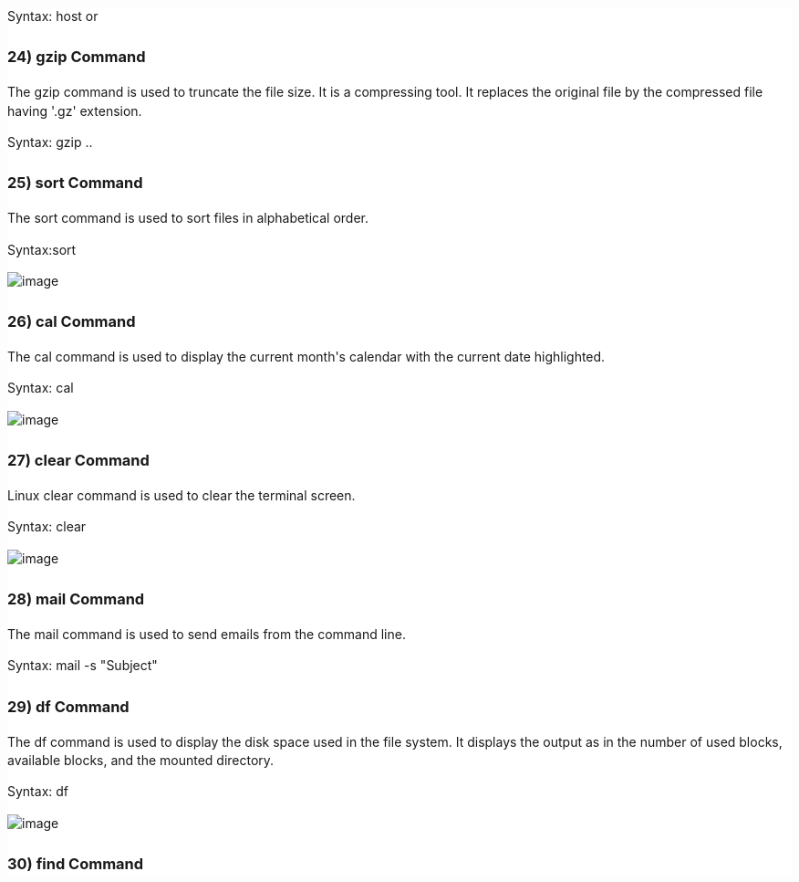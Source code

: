 Syntax: host <domain name> or <ip address>


### 24)	gzip Command

The gzip command is used to truncate the file size. It is a compressing tool. It replaces the original file by the compressed file having '.gz' extension.

Syntax: gzip <file1> <file2> <file3>..


### 25)	sort Command

The sort command is used to sort files in alphabetical order.

Syntax:sort <file name>

 <img width="253" height="75" alt="image" src="https://github.com/user-attachments/assets/8c490f9b-bf2c-479e-ad78-1c2fc1b915da" />

### 26)	cal Command

The cal command is used to display the current month's calendar with the current date highlighted.

Syntax: cal


<img width="733" height="354" alt="image" src="https://github.com/user-attachments/assets/543d7834-2a7e-4c4b-90ea-4f3193471abb" />


### 27)	clear Command

Linux clear command is used to clear the terminal screen.

Syntax: clear


<img width="725" height="200" alt="image" src="https://github.com/user-attachments/assets/f8a35cb2-8e80-44eb-a4b7-95579c90bad2" />

### 28)	mail Command

The mail command is used to send emails from the command line.

Syntax: mail -s "Subject" <recipient address>

 
### 29)	df Command

The df command is used to display the disk space used in the file system. It displays the output as in the number of used blocks, available blocks, and the mounted directory.

Syntax: df


<img width="622" height="232" alt="image" src="https://github.com/user-attachments/assets/a3b8dd1b-9c00-45fe-a99b-2836dbb964ba" />


### 30)	find Command
